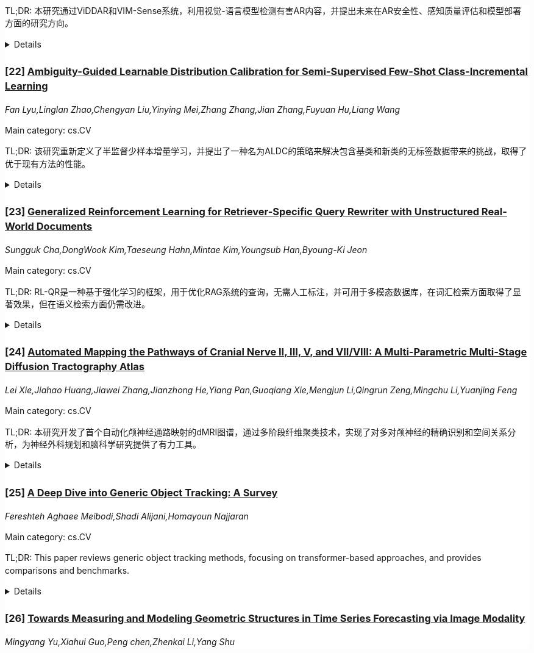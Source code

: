 TL;DR: 本研究通过ViDDAR和VIM-Sense系统，利用视觉-语言模型检测有害AR内容，并提出未来在AR安全性、感知质量评估和模型部署方面的研究方向。


<details><summary>Details</summary></details>


### [22] [Ambiguity-Guided Learnable Distribution Calibration for Semi-Supervised Few-Shot Class-Incremental Learning](https://arxiv.org/abs/2507.23237)
*Fan Lyu,Linglan Zhao,Chengyan Liu,Yinying Mei,Zhang Zhang,Jian Zhang,Fuyuan Hu,Liang Wang*

Main category: cs.CV

TL;DR: 该研究重新定义了半监督少样本增量学习，并提出了一种名为ALDC的策略来解决包含基类和新类的无标签数据带来的挑战，取得了优于现有方法的性能。


<details><summary>Details</summary></details>


### [23] [Generalized Reinforcement Learning for Retriever-Specific Query Rewriter with Unstructured Real-World Documents](https://arxiv.org/abs/2507.23242)
*Sungguk Cha,DongWook Kim,Taeseung Hahn,Mintae Kim,Youngsub Han,Byoung-Ki Jeon*

Main category: cs.CV

TL;DR: RL-QR是一种基于强化学习的框架，用于优化RAG系统的查询，无需人工标注，并可用于多模态数据库，在词汇检索方面取得了显著效果，但在语义检索方面仍需改进。


<details><summary>Details</summary></details>


### [24] [Automated Mapping the Pathways of Cranial Nerve II, III, V, and VII/VIII: A Multi-Parametric Multi-Stage Diffusion Tractography Atlas](https://arxiv.org/abs/2507.23245)
*Lei Xie,Jiahao Huang,Jiawei Zhang,Jianzhong He,Yiang Pan,Guoqiang Xie,Mengjun Li,Qingrun Zeng,Mingchu Li,Yuanjing Feng*

Main category: cs.CV

TL;DR: 本研究开发了首个自动化颅神经通路映射的dMRI图谱，通过多阶段纤维聚类技术，实现了对多对颅神经的精确识别和空间关系分析，为神经外科规划和脑科学研究提供了有力工具。


<details><summary>Details</summary></details>


### [25] [A Deep Dive into Generic Object Tracking: A Survey](https://arxiv.org/abs/2507.23251)
*Fereshteh Aghaee Meibodi,Shadi Alijani,Homayoun Najjaran*

Main category: cs.CV

TL;DR: This paper reviews generic object tracking methods, focusing on transformer-based approaches, and provides comparisons and benchmarks.


<details><summary>Details</summary></details>


### [26] [Towards Measuring and Modeling Geometric Structures in Time Series Forecasting via Image Modality](https://arxiv.org/abs/2507.23253)
*Mingyang Yu,Xiahui Guo,Peng chen,Zhenkai Li,Yang Shu*
